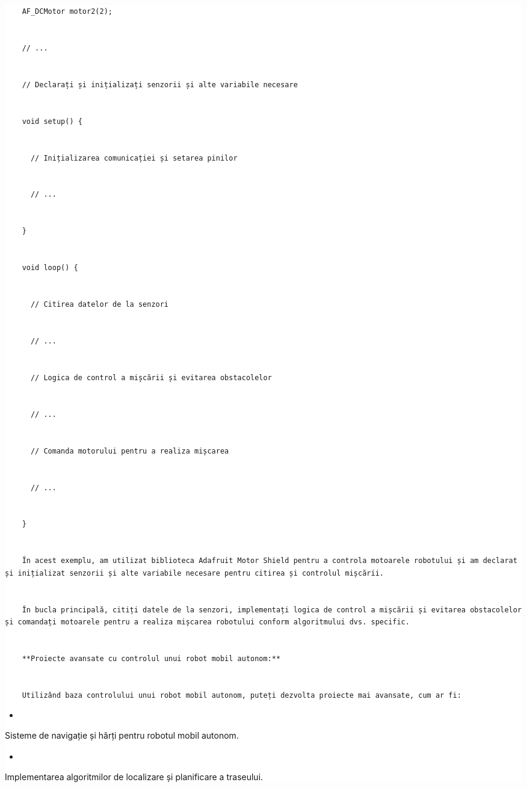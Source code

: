 
        AF_DCMotor motor2(2);


        // ...


        // Declarați și inițializați senzorii și alte variabile necesare


        void setup() {


          // Inițializarea comunicației și setarea pinilor


          // ...


        }


        void loop() {


          // Citirea datelor de la senzori


          // ...


          // Logica de control a mișcării și evitarea obstacolelor


          // ...


          // Comanda motorului pentru a realiza mișcarea


          // ...


        }


        În acest exemplu, am utilizat biblioteca Adafruit Motor Shield pentru a controla motoarele robotului și am declarat și inițializat senzorii și alte variabile necesare pentru citirea și controlul mișcării.


        În bucla principală, citiți datele de la senzori, implementați logica de control a mișcării și evitarea obstacolelor și comandați motoarele pentru a realiza mișcarea robotului conform algoritmului dvs. specific.


        **Proiecte avansate cu controlul unui robot mobil autonom:**


        Utilizând baza controlului unui robot mobil autonom, puteți dezvolta proiecte mai avansate, cum ar fi:




* 
Sisteme de navigație și hărți pentru robotul mobil autonom.


* 
Implementarea algoritmilor de localizare și planificare a traseului.
